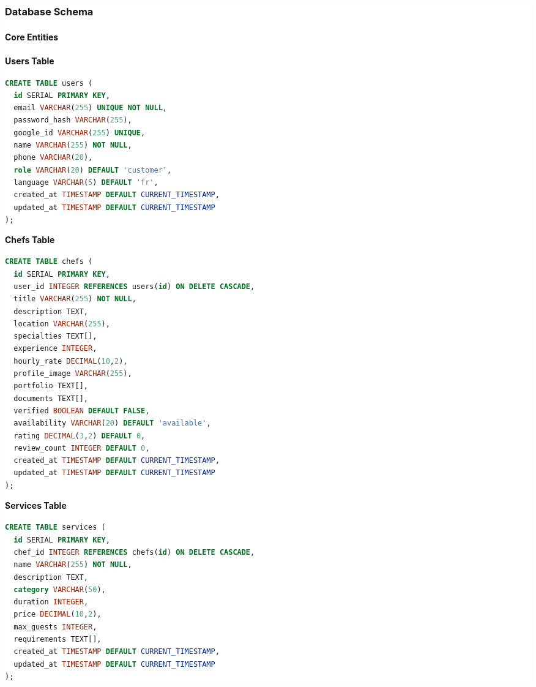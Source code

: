 ### Database Schema

#### Core Entities

**Users Table**
```sql
CREATE TABLE users (
  id SERIAL PRIMARY KEY,
  email VARCHAR(255) UNIQUE NOT NULL,
  password_hash VARCHAR(255),
  google_id VARCHAR(255) UNIQUE,
  name VARCHAR(255) NOT NULL,
  phone VARCHAR(20),
  role VARCHAR(20) DEFAULT 'customer',
  language VARCHAR(5) DEFAULT 'fr',
  created_at TIMESTAMP DEFAULT CURRENT_TIMESTAMP,
  updated_at TIMESTAMP DEFAULT CURRENT_TIMESTAMP
);
```

**Chefs Table**
```sql
CREATE TABLE chefs (
  id SERIAL PRIMARY KEY,
  user_id INTEGER REFERENCES users(id) ON DELETE CASCADE,
  title VARCHAR(255) NOT NULL,
  description TEXT,
  location VARCHAR(255),
  specialties TEXT[],
  experience INTEGER,
  hourly_rate DECIMAL(10,2),
  profile_image VARCHAR(255),
  portfolio TEXT[],
  documents TEXT[],
  verified BOOLEAN DEFAULT FALSE,
  availability VARCHAR(20) DEFAULT 'available',
  rating DECIMAL(3,2) DEFAULT 0,
  review_count INTEGER DEFAULT 0,
  created_at TIMESTAMP DEFAULT CURRENT_TIMESTAMP,
  updated_at TIMESTAMP DEFAULT CURRENT_TIMESTAMP
);
```

**Services Table**
```sql
CREATE TABLE services (
  id SERIAL PRIMARY KEY,
  chef_id INTEGER REFERENCES chefs(id) ON DELETE CASCADE,
  name VARCHAR(255) NOT NULL,
  description TEXT,
  category VARCHAR(50),
  duration INTEGER,
  price DECIMAL(10,2),
  max_guests INTEGER,
  requirements TEXT[],
  created_at TIMESTAMP DEFAULT CURRENT_TIMESTAMP,
  updated_at TIMESTAMP DEFAULT CURRENT_TIMESTAMP
);
```
